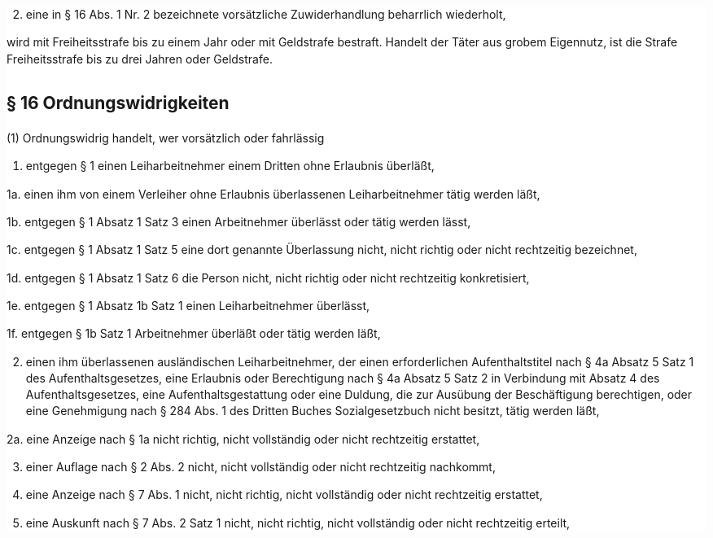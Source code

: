
2.  eine in § 16 Abs. 1 Nr. 2 bezeichnete vorsätzliche Zuwiderhandlung
    beharrlich wiederholt,



wird mit Freiheitsstrafe bis zu einem Jahr oder mit Geldstrafe
bestraft. Handelt der Täter aus grobem Eigennutz, ist die Strafe
Freiheitsstrafe bis zu drei Jahren oder Geldstrafe.


## § 16 Ordnungswidrigkeiten

(1) Ordnungswidrig handelt, wer vorsätzlich oder fahrlässig

1.  entgegen § 1 einen Leiharbeitnehmer einem Dritten ohne Erlaubnis
    überläßt,


1a. einen ihm von einem Verleiher ohne Erlaubnis überlassenen
    Leiharbeitnehmer tätig werden läßt,


1b. entgegen § 1 Absatz 1 Satz 3 einen Arbeitnehmer überlässt oder tätig
    werden lässt,


1c. entgegen § 1 Absatz 1 Satz 5 eine dort genannte Überlassung nicht,
    nicht richtig oder nicht rechtzeitig bezeichnet,


1d. entgegen § 1 Absatz 1 Satz 6 die Person nicht, nicht richtig oder
    nicht rechtzeitig konkretisiert,


1e. entgegen § 1 Absatz 1b Satz 1 einen Leiharbeitnehmer überlässt,


1f. entgegen § 1b Satz 1 Arbeitnehmer überläßt oder tätig werden läßt,


2.  einen ihm überlassenen ausländischen Leiharbeitnehmer, der einen
    erforderlichen Aufenthaltstitel nach § 4a Absatz 5 Satz 1 des
    Aufenthaltsgesetzes, eine Erlaubnis oder Berechtigung nach § 4a Absatz
    5 Satz 2 in Verbindung mit Absatz 4 des Aufenthaltsgesetzes, eine
    Aufenthaltsgestattung oder eine Duldung, die zur Ausübung der
    Beschäftigung berechtigen, oder eine Genehmigung nach § 284 Abs. 1 des
    Dritten Buches Sozialgesetzbuch nicht besitzt, tätig werden läßt,


2a. eine Anzeige nach § 1a nicht richtig, nicht vollständig oder nicht
    rechtzeitig erstattet,


3.  einer Auflage nach § 2 Abs. 2 nicht, nicht vollständig oder nicht
    rechtzeitig nachkommt,


4.  eine Anzeige nach § 7 Abs. 1 nicht, nicht richtig, nicht vollständig
    oder nicht rechtzeitig erstattet,


5.  eine Auskunft nach § 7 Abs. 2 Satz 1 nicht, nicht richtig, nicht
    vollständig oder nicht rechtzeitig erteilt,
